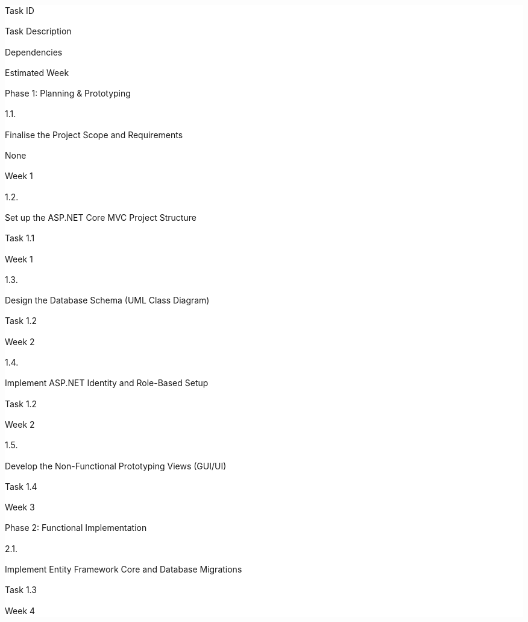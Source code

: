 Task ID 

Task Description 

Dependencies 

Estimated Week 

Phase 1: Planning & Prototyping 

1.1. 

Finalise the Project Scope and Requirements 

None 

Week 1 

 

1.2. 

Set up the ASP.NET Core MVC Project Structure 

Task 1.1 

Week 1 

 

1.3. 

Design the Database Schema (UML Class Diagram) 

Task 1.2 

Week 2 

 

1.4. 

Implement ASP.NET Identity and Role-Based Setup 

Task 1.2 

Week 2 

 

1.5. 

Develop the Non-Functional Prototyping Views (GUI/UI) 

Task 1.4 

Week 3 

Phase 2: Functional Implementation 

2.1. 

Implement Entity Framework Core and Database Migrations 

Task 1.3 

Week 4 
